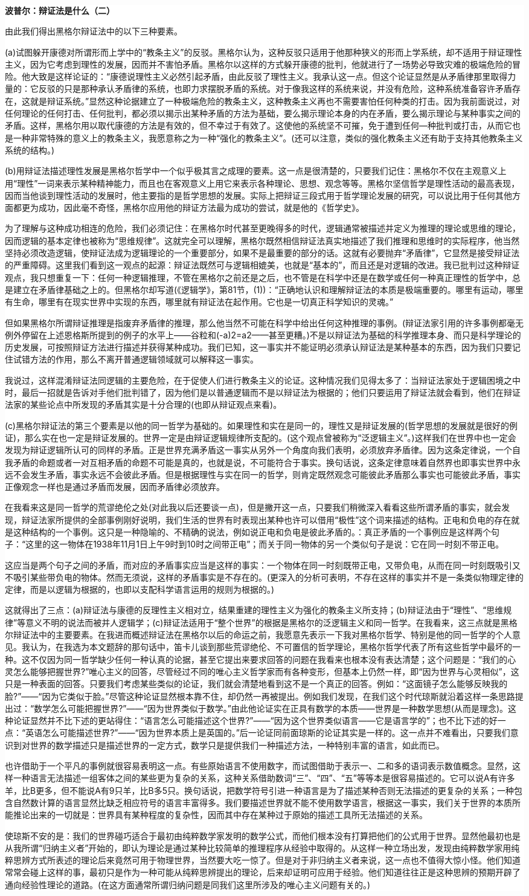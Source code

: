 **波普尔：辩证法是什么（二）**

由此我们得出黑格尔辩证法中的以下三种要素。

(a)试图躲开康德对所谓形而上学中的“教条主义”的反驳。黑格尔认为，这种反驳只适用于他那种狭义的形而上学系统，却不适用于辩证理性主义，因为它考虑到理性的发展，因而并不害怕矛盾。黑格尔以这样的方式躲开康德的批判，他就进行了一场势必导致灾难的极端危险的冒险。他大致是这样论证的：“康德说理性主义必然引起矛盾，由此反驳了理性主义。我承认这一点。但这个论证显然是从矛盾律那里取得力量的：它反驳的只是那种承认矛盾律的系统，也即力求摆脱矛盾的系统。对于像我这样的系统来说，并没有危险，这种系统准备容许矛盾存在，这就是辩证系统。”显然这种论据建立了一种极端危险的教条主义，这种教条主义再也不需要害怕任何种类的打击。因为我前面说过，对任何理论的任何打击、任何批判，都必须以揭示出某种矛盾的方法为基础，要么揭示理论本身的内在矛盾，要么揭示理论与某种事实之间的矛盾。这样，黑格尔用以取代康德的方法是有效的，但不幸过于有效了。这使他的系统坚不可摧，免于遭到任何—种批判或打击，从而它也是一种非常特殊的意义上的教条主义，我愿意称之为一种“强化的教条主义”。(还可以注意，类似的强化教条主义还有助于支持其他教条主义系统的结构。)

(b)用辩证法描述理性发展是黑格尔哲学中一个似乎极其言之成理的要素。这一点是很清楚的，只要我们记住：黑格尔不仅在主观意义上用“理性”一词来表示某种精神能力，而且也在客观意义上用它来表示各种理论、思想、观念等等。黑格尔坚信哲学是理性活动的最高表现，因而当他谈到理性活动的发展时，他主要指的是哲学思想的发展。实际上把辩证三段式用于哲学理论发展的研究，可以说比用于任何其他方面都更为成功，因此毫不奇怪，黑格尔应用他的辩证方法最为成功的尝试，就是他的《哲学史》。

为了理解与这种成功相连的危险，我们必须记住：在黑格尔时代甚至更晚得多的时代，逻辑通常被描述并定义为推理的理论或思维的理论，因而逻辑的基本定律也被称为“思维规律”。这就完全可以理解，黑格尔既然相信辩证法真实地描述了我们推理和思维时的实际程序，他当然坚持必须改造逻辑，使辩证法成为逻辑理论的一个重要部分，如果不是最重要的部分的话。这就有必要抛弃“矛盾律”，它显然是接受辩证法的严重障碍。这里我们看到这一观点的起源：辩证法既然可与逻辑相媲美，也就是“基本的”，而且还是对逻辑的改进。我已批判过这种辩证观点，我只想重复一下：任何一种逻辑推理，不管在黑格尔之前还是之后，也不管是在科学中还是在数学或任何一种真正理性的哲学中，总是建立在矛盾律基础之上的。但黑格尔却写道(《逻辑学》，第81节，(1))：“正确地认识和理解辩证法的本质是极端重要的。哪里有运动，哪里有生命，哪里有在现实世界中实现的东西，哪里就有辩证法在起作用。它也是一切真正科学知识的灵魂。”

但如果黑格尔所谓辩证推理是指废弃矛盾律的推理，那么他当然不可能在科学中给出任何这种推理的事例。(辩证法家引用的许多事例都毫无例外停留在上述恩格斯所提到的例子的水平上——谷粒和(-a)2=a2——甚至更糟。)不是以辩证法为基础的科学推理本身、而只是科学理论的历史发展，可按照辩证方法进行描述并获得某种成功。我们已知，这一事实并不能证明必须承认辩证法是某种基本的东西，因为我们只要记住试错方法的作用，那么不离开普通逻辑领域就可以解释这一事实。

我说过，这样混淆辩证法同逻辑的主要危险，在于促使人们进行教条主义的论证。这种情况我们见得太多了：当辩证法家处于逻辑困境之中时，最后一招就是告诉对手他们批判错了，因为他们是以普通逻辑而不是以辩证法为根据的；他们只要运用了辩证法就会看到，他们在辩证法家的某些论点中所发现的矛盾其实是十分合理的(也即从辩证观点来看)。

(c)黑格尔辩证法的第三个要素是以他的同一哲学为基础的。如果理性和实在是同一的，理性又是辩证发展的(哲学思想的发展就是很好的例证)，那么实在也一定是辩证发展的。世界一定是由辩证逻辑规律所支配的。(这个观点曾被称为“泛逻辑主义”。)这样我们在世界中也一定会发现为辩证逻辑所认可的同样的矛盾。正是世界充满矛盾这一事实从另外一个角度向我们表明，必须放弃矛盾律。因为这条定律说，一个自我矛盾的命题或者一对互相矛盾的命题不可能是真的，也就是说，不可能符合于事实。换句话说，这条定律意味着自然界也即事实世界中永远不会发生矛盾，事实永远不会彼此矛盾。但是根据理性与实在同一的哲学，则肯定既然观念可能彼此矛盾那么事实也可能彼此矛盾，事实正像观念一样也是通过矛盾而发展，因而矛盾律必须放弃。

在我看来这是同一哲学的荒谬绝伦之处(对此我以后还要谈一点)，但是撇开这一点，只要我们稍微深入看看这些所谓矛盾的事实，就会发现，辩证法家所提供的全部事例刚好说明，我们生活的世界有时表现出某种也许可以借用“极性”这个词来描述的结构。正电和负电的存在就是这种结构的一个事例。这只是一种隐喻的、不精确的说法，例如说正电和负电是彼此矛盾的。：真正矛盾的一个事例应是这样两个句子：“这里的这一物体在1938年11月1日上午9时到10时之间带正电”；而关于同一物体的另一个类似句子是说：它在同一时刻不带正电。

这应当是两个句子之间的矛盾，而对应的矛盾事实应当是这样的事实：一个物体在同一时刻既带正电，又带负电，从而在同一时刻既吸引又不吸引某些带负电的物体。然而无须说，这样的矛盾事实是不存在的。(更深入的分析可表明，不存在这样的事实并不是一条类似物理定律的定律，而是以逻辑为根据的，也即以支配科学语言运用的规则为根据的。)

这就得出了三点：(a)辩证法与康德的反理性主义相对立，结果重建的理性主义为强化的教条主义所支持；(b)辩证法由于“理性”、“思维规律”等意义不明的说法而被并人逻辑学；(c)辩证法适用于“整个世界”的根据是黑格尔的泛逻辑主义和同一哲学。在我看来，这三点就是黑格尔辩证法中的主要要素。在我进而概述辩证法在黑格尔以后的命运之前，我愿意先表示一下我对黑格尔哲学、特别是他的同一哲学的个人意见。我认为，在我选为本文题辞的那句话中，笛卡儿谈到那些荒谬绝伦、不可置信的哲学理论，黑格尔哲学代表了所有这些哲学中最坏的一种。这不仅因为同一哲学缺少任何一种认真的论据，甚至它提出来要求回答的问题在我看来也根本没有表达清楚；这个问题是：“我们的心灵怎么能够把握世界?”唯心主义的回答，尽管经过不同的唯心主义哲学家而有各种变形，但基本上仍然一样，即“因为世界与心灵相似”，这只是一种表面的回答。只要我们考虑某些类似的论证，我们就会清楚地看到这不是一个真正的回答。例如：“这面镜子怎么能够反映我的脸?”——“因为它类似于脸。”尽管这种论证显然根本靠不住，却仍然一再被提出。例如我们发现，在我们这个时代琼斯就沿着这样一条思路提出过：“数学怎么可能把握世界?”——“因为世界类似于数学。”由此他论证实在正具有数学的本质——世界是一种数学思想(从而是理念)。这种论证显然并不比下述的更站得住：“语言怎么可能描述这个世界?”——“因为这个世界类似语言——它是语言学的”；也不比下述的好一点：“英语怎么可能描述世界?”——“因为世界本质上是英国的。”后一论证同前面琼斯的论证其实是一样的。这一点并不难看出，只要我们意识到对世界的数学描述只是描述世界的一定方式，数学只是提供我们一种描述方法，一种特别丰富的语言，如此而已。

也许借助于一个平凡的事例就很容易表明这一点。有些原始语言不使用数字，而试图借助于表示一、二和多的语词表示数值概念。显然，这样一种语言无法描述一组客体之间的某些更为复杂的关系，这种关系借助数词“三”、“四”、“五”等等本是很容易描述的。它可以说A有许多羊，比B更多，但不能说A有9只羊，比B多5只。换句话说，把数学符号引进一种语言是为了描述某种否则无法描述的更复杂的关系；一种包含自然数计算的语言显然比缺乏相应符号的语言丰富得多。我们要描述世界就不能不使用数学语言，根据这一事实，我们关于世界的本质所能推论出来的一切就是：世界具有某种程度的复杂性，因而其中存在某种过于原始的描述工具所无法描述的关系。

使琼斯不安的是：我们的世界碰巧适合于最初由纯粹数学家发明的数学公式，而他们根本没有打算把他们的公式用于世界。显然他最初也是从我所谓“归纳主义者”开始的，即认为理论是通过某种比较简单的推理程序从经验中取得的。从这样一种立场出发，发现由纯粹数学家用纯粹思辨方式所表述的理论后来竟然可用于物理世界，当然要大吃一惊了。但是对于非归纳主义者来说，这一点也不值得大惊小怪。他们知道常常会碰上这样的事，最初只是作为一种可能从纯粹思辨提出的理论，后来却证明可应用于经验。他们知道往往正是这种思辨的预期开辟了通向经验性理论的道路。(在这方面通常所谓归纳问题是同我们这里所涉及的唯心主义问题有关的。)
